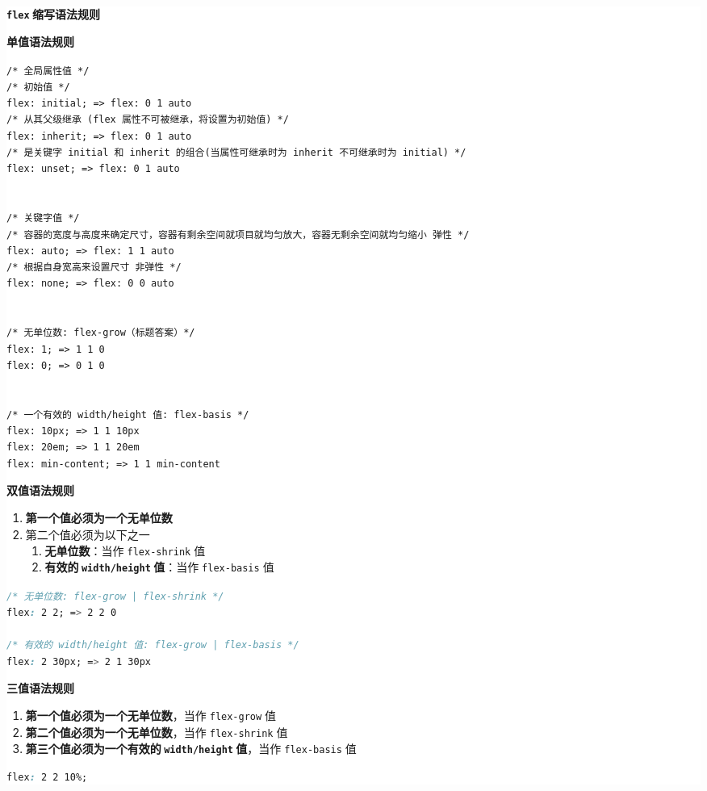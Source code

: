 **`flex` 缩写语法规则**

**单值语法规则**

```css{17,18}
/* 全局属性值 */
/* 初始值 */
flex: initial; => flex: 0 1 auto
/* 从其父级继承 (flex 属性不可被继承，将设置为初始值) */
flex: inherit; => flex: 0 1 auto
/* 是关键字 initial 和 inherit 的组合(当属性可继承时为 inherit 不可继承时为 initial) */
flex: unset; => flex: 0 1 auto


/* 关键字值 */
/* 容器的宽度与高度来确定尺寸，容器有剩余空间就项目就均匀放大，容器无剩余空间就均匀缩小 弹性 */
flex: auto; => flex: 1 1 auto
/* 根据自身宽高来设置尺寸 非弹性 */
flex: none; => flex: 0 0 auto


/* 无单位数: flex-grow（标题答案）*/
flex: 1; => 1 1 0
flex: 0; => 0 1 0


/* 一个有效的 width/height 值: flex-basis */
flex: 10px; => 1 1 10px
flex: 20em; => 1 1 20em
flex: min-content; => 1 1 min-content
```

**双值语法规则**

1. **第一个值必须为一个无单位数**
2. 第二个值必须为以下之一
   1. **无单位数**：当作 `flex-shrink` 值
   2. **有效的 `width/height` 值**：当作 `flex-basis` 值

```css
/* 无单位数: flex-grow | flex-shrink */
flex: 2 2; => 2 2 0

/* 有效的 width/height 值: flex-grow | flex-basis */
flex: 2 30px; => 2 1 30px
```

**三值语法规则**

1. **第一个值必须为一个无单位数**，当作 `flex-grow` 值
2. **第二个值必须为一个无单位数**，当作 `flex-shrink` 值
3. **第三个值必须为一个有效的 `width/height` 值**，当作 `flex-basis` 值

```css
flex: 2 2 10%;
```
